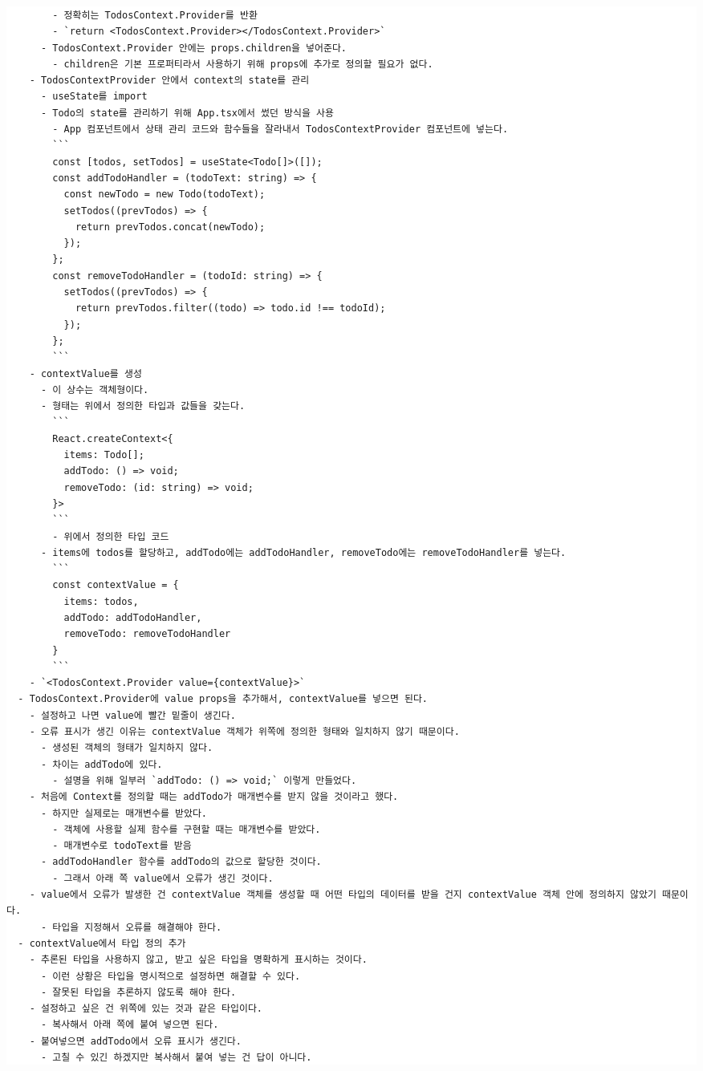             - 정확히는 TodosContext.Provider를 반환
            - `return <TodosContext.Provider></TodosContext.Provider>`
          - TodosContext.Provider 안에는 props.children을 넣어준다.
            - children은 기본 프로퍼티라서 사용하기 위해 props에 추가로 정의할 필요가 없다.
        - TodosContextProvider 안에서 context의 state를 관리
          - useState를 import
          - Todo의 state를 관리하기 위해 App.tsx에서 썼던 방식을 사용
            - App 컴포넌트에서 상태 관리 코드와 함수들을 잘라내서 TodosContextProvider 컴포넌트에 넣는다.
            ```
            const [todos, setTodos] = useState<Todo[]>([]);
            const addTodoHandler = (todoText: string) => {
              const newTodo = new Todo(todoText);
              setTodos((prevTodos) => {
                return prevTodos.concat(newTodo);
              });
            };
            const removeTodoHandler = (todoId: string) => {
              setTodos((prevTodos) => {
                return prevTodos.filter((todo) => todo.id !== todoId);
              });
            };
            ```
        - contextValue를 생성
          - 이 상수는 객체형이다.
          - 형태는 위에서 정의한 타입과 값들을 갖는다.
            ```
            React.createContext<{
              items: Todo[];
              addTodo: () => void;
              removeTodo: (id: string) => void;
            }>
            ```
            - 위에서 정의한 타입 코드
          - items에 todos를 할당하고, addTodo에는 addTodoHandler, removeTodo에는 removeTodoHandler를 넣는다.
            ```
            const contextValue = {
              items: todos,
              addTodo: addTodoHandler,
              removeTodo: removeTodoHandler
            }
            ```
        - `<TodosContext.Provider value={contextValue}>`
      - TodosContext.Provider에 value props을 추가해서, contextValue를 넣으면 된다.
        - 설정하고 나면 value에 빨간 밑줄이 생긴다.
        - 오류 표시가 생긴 이유는 contextValue 객체가 위쪽에 정의한 형태와 일치하지 않기 때문이다.
          - 생성된 객체의 형태가 일치하지 않다.
          - 차이는 addTodo에 있다.
            - 설명을 위해 일부러 `addTodo: () => void;` 이렇게 만들었다.
        - 처음에 Context를 정의할 때는 addTodo가 매개변수를 받지 않을 것이라고 했다.
          - 하지만 실제로는 매개변수를 받았다.
            - 객체에 사용할 실제 함수를 구현할 때는 매개변수를 받았다.
            - 매개변수로 todoText를 받음
          - addTodoHandler 함수를 addTodo의 값으로 할당한 것이다.
            - 그래서 아래 쪽 value에서 오류가 생긴 것이다.
        - value에서 오류가 발생한 건 contextValue 객체를 생성할 때 어떤 타입의 데이터를 받을 건지 contextValue 객체 안에 정의하지 않았기 때문이다.
          - 타입을 지정해서 오류를 해결해야 한다.
      - contextValue에서 타입 정의 추가
        - 추론된 타입을 사용하지 않고, 받고 싶은 타입을 명확하게 표시하는 것이다.
          - 이런 상황은 타입을 명시적으로 설정하면 해결할 수 있다.
          - 잘못된 타입을 추론하지 않도록 해야 한다.
        - 설정하고 싶은 건 위쪽에 있는 것과 같은 타입이다.
          - 복사해서 아래 쪽에 붙여 넣으면 된다.
        - 붙여넣으면 addTodo에서 오류 표시가 생긴다.
          - 고칠 수 있긴 하겠지만 복사해서 붙여 넣는 건 답이 아니다.